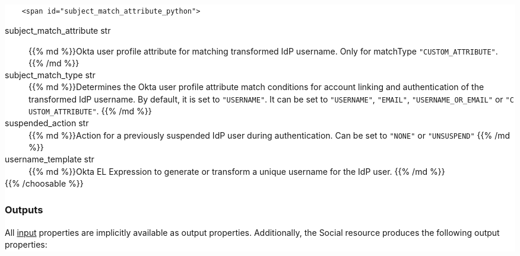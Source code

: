         <span id="subject_match_attribute_python">
<a href="#subject_match_attribute_python" style="color: inherit; text-decoration: inherit;">subject_<wbr>match_<wbr>attribute</a>
</span>
        <span class="property-indicator"></span>
        <span class="property-type">str</span>
    </dt>
    <dd>{{% md %}}Okta user profile attribute for matching transformed IdP username. Only for matchType `"CUSTOM_ATTRIBUTE"`.
{{% /md %}}</dd><dt class="property-optional"
            title="Optional">
        <span id="subject_match_type_python">
<a href="#subject_match_type_python" style="color: inherit; text-decoration: inherit;">subject_<wbr>match_<wbr>type</a>
</span>
        <span class="property-indicator"></span>
        <span class="property-type">str</span>
    </dt>
    <dd>{{% md %}}Determines the Okta user profile attribute match conditions for account linking and authentication of the transformed IdP username. By default, it is set to `"USERNAME"`. It can be set to `"USERNAME"`, `"EMAIL"`, `"USERNAME_OR_EMAIL"` or `"CUSTOM_ATTRIBUTE"`.
{{% /md %}}</dd><dt class="property-optional"
            title="Optional">
        <span id="suspended_action_python">
<a href="#suspended_action_python" style="color: inherit; text-decoration: inherit;">suspended_<wbr>action</a>
</span>
        <span class="property-indicator"></span>
        <span class="property-type">str</span>
    </dt>
    <dd>{{% md %}}Action for a previously suspended IdP user during authentication. Can be set to `"NONE"` or `"UNSUSPEND"`
{{% /md %}}</dd><dt class="property-optional"
            title="Optional">
        <span id="username_template_python">
<a href="#username_template_python" style="color: inherit; text-decoration: inherit;">username_<wbr>template</a>
</span>
        <span class="property-indicator"></span>
        <span class="property-type">str</span>
    </dt>
    <dd>{{% md %}}Okta EL Expression to generate or transform a unique username for the IdP user.
{{% /md %}}</dd></dl>
{{% /choosable %}}


### Outputs

All [input](#inputs) properties are implicitly available as output properties. Additionally, the Social resource produces the following output properties:


